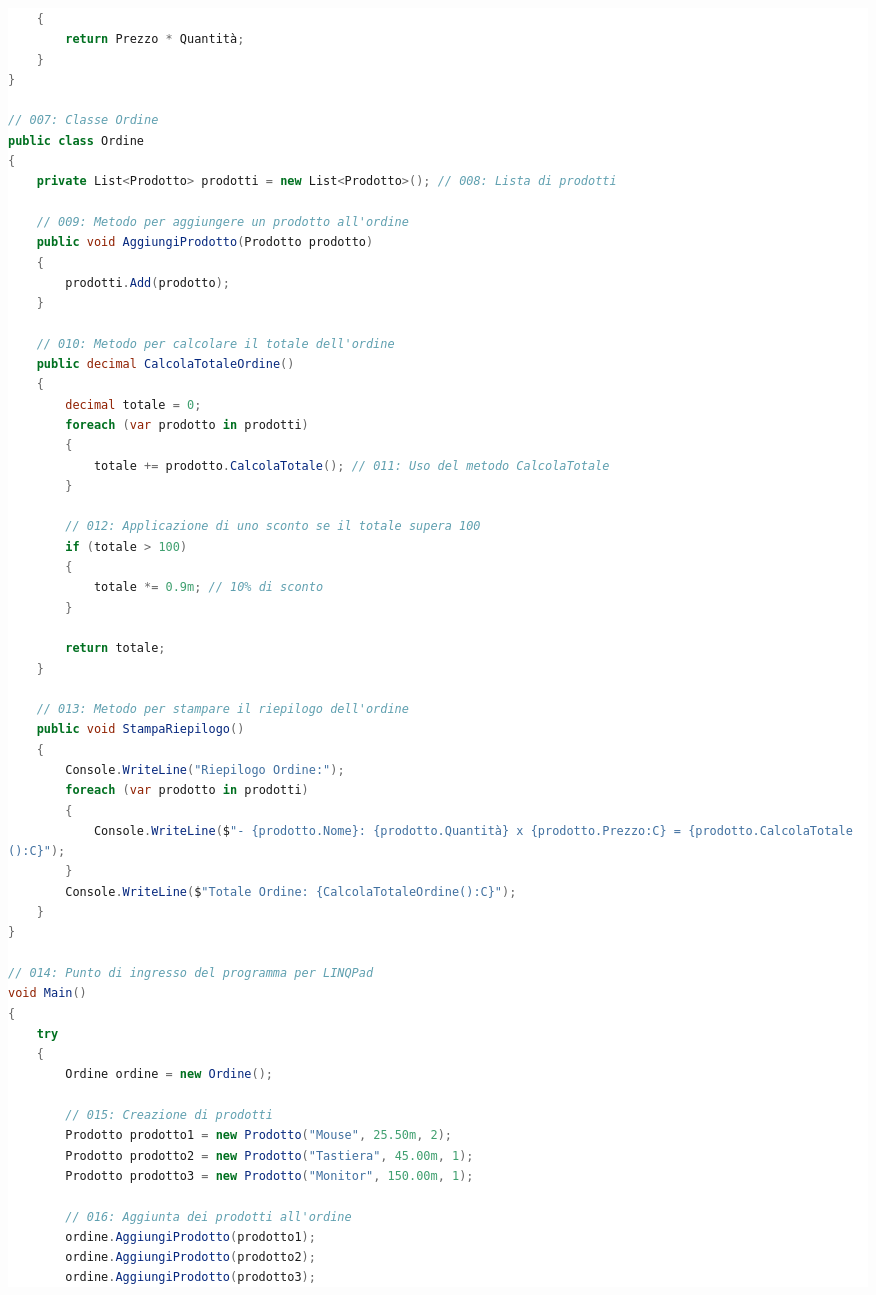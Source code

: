 ```csharp
    {
        return Prezzo * Quantità;
    }
}

// 007: Classe Ordine
public class Ordine
{
    private List<Prodotto> prodotti = new List<Prodotto>(); // 008: Lista di prodotti

    // 009: Metodo per aggiungere un prodotto all'ordine
    public void AggiungiProdotto(Prodotto prodotto)
    {
        prodotti.Add(prodotto);
    }

    // 010: Metodo per calcolare il totale dell'ordine
    public decimal CalcolaTotaleOrdine()
    {
        decimal totale = 0;
        foreach (var prodotto in prodotti)
        {
            totale += prodotto.CalcolaTotale(); // 011: Uso del metodo CalcolaTotale
        }

        // 012: Applicazione di uno sconto se il totale supera 100
        if (totale > 100)
        {
            totale *= 0.9m; // 10% di sconto
        }

        return totale;
    }

    // 013: Metodo per stampare il riepilogo dell'ordine
    public void StampaRiepilogo()
    {
        Console.WriteLine("Riepilogo Ordine:");
        foreach (var prodotto in prodotti)
        {
            Console.WriteLine($"- {prodotto.Nome}: {prodotto.Quantità} x {prodotto.Prezzo:C} = {prodotto.CalcolaTotale():C}");
        }
        Console.WriteLine($"Totale Ordine: {CalcolaTotaleOrdine():C}");
    }
}

// 014: Punto di ingresso del programma per LINQPad
void Main()
{
    try
    {
        Ordine ordine = new Ordine();

        // 015: Creazione di prodotti
        Prodotto prodotto1 = new Prodotto("Mouse", 25.50m, 2);
        Prodotto prodotto2 = new Prodotto("Tastiera", 45.00m, 1);
        Prodotto prodotto3 = new Prodotto("Monitor", 150.00m, 1);

        // 016: Aggiunta dei prodotti all'ordine
        ordine.AggiungiProdotto(prodotto1);
        ordine.AggiungiProdotto(prodotto2);
        ordine.AggiungiProdotto(prodotto3);
```